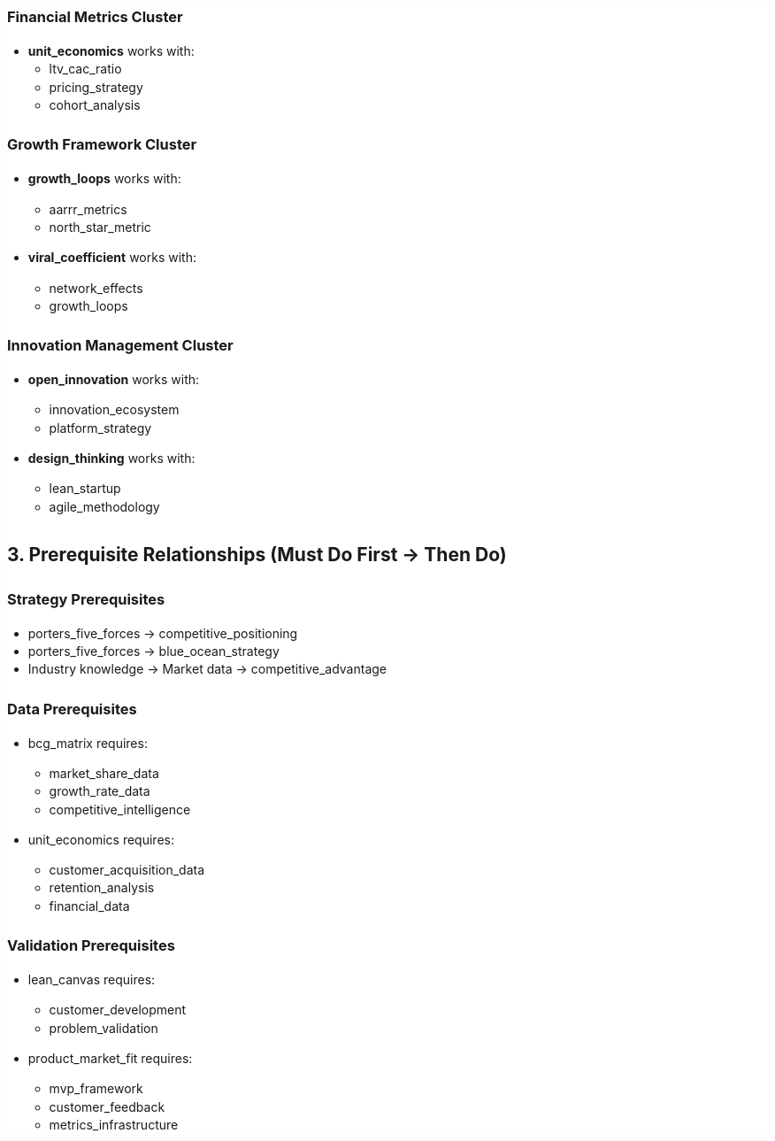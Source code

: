 ### Financial Metrics Cluster
- **unit_economics** works with:
  - ltv_cac_ratio
  - pricing_strategy
  - cohort_analysis

### Growth Framework Cluster
- **growth_loops** works with:
  - aarrr_metrics
  - north_star_metric
  
- **viral_coefficient** works with:
  - network_effects
  - growth_loops

### Innovation Management Cluster
- **open_innovation** works with:
  - innovation_ecosystem
  - platform_strategy
  
- **design_thinking** works with:
  - lean_startup
  - agile_methodology

## 3. Prerequisite Relationships (Must Do First → Then Do)

### Strategy Prerequisites
- porters_five_forces → competitive_positioning
- porters_five_forces → blue_ocean_strategy
- Industry knowledge → Market data → competitive_advantage

### Data Prerequisites
- bcg_matrix requires:
  - market_share_data
  - growth_rate_data
  - competitive_intelligence
  
- unit_economics requires:
  - customer_acquisition_data
  - retention_analysis
  - financial_data

### Validation Prerequisites
- lean_canvas requires:
  - customer_development
  - problem_validation
  
- product_market_fit requires:
  - mvp_framework
  - customer_feedback
  - metrics_infrastructure
